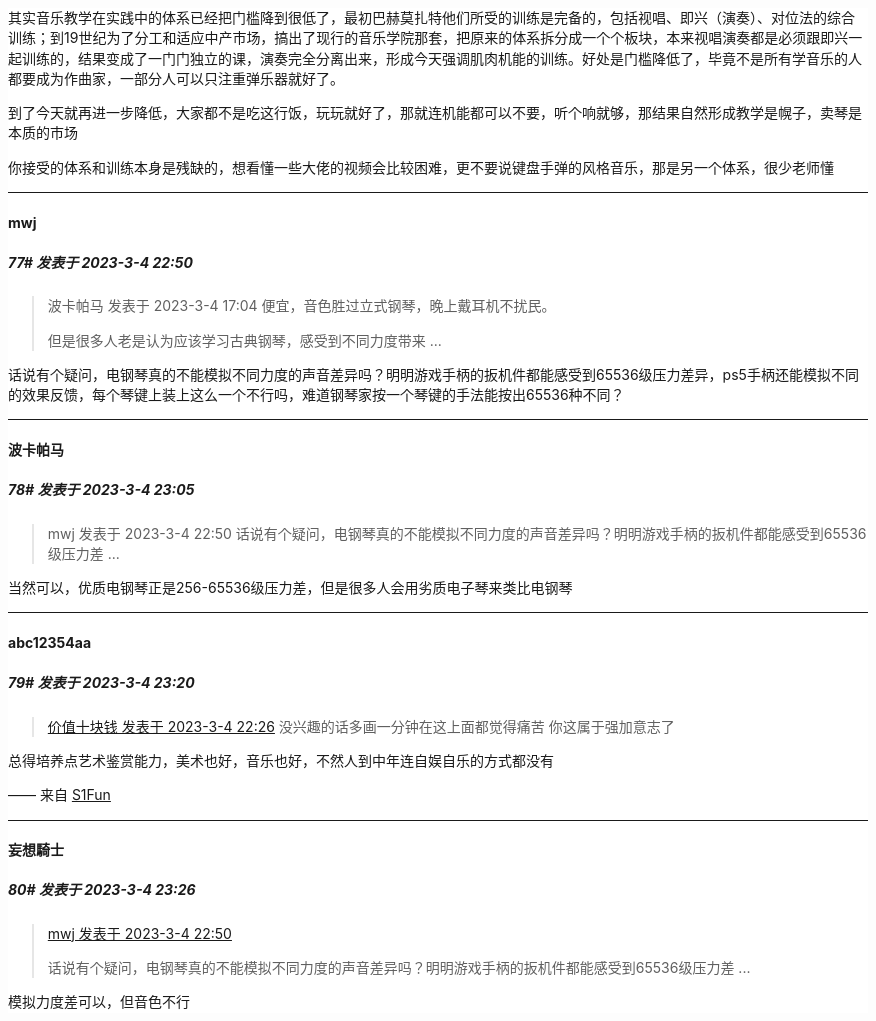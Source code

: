 其实音乐教学在实践中的体系已经把门槛降到很低了，最初巴赫莫扎特他们所受的训练是完备的，包括视唱、即兴（演奏）、对位法的综合训练；到19世纪为了分工和适应中产市场，搞出了现行的音乐学院那套，把原来的体系拆分成一个个板块，本来视唱演奏都是必须跟即兴一起训练的，结果变成了一门门独立的课，演奏完全分离出来，形成今天强调肌肉机能的训练。好处是门槛降低了，毕竟不是所有学音乐的人都要成为作曲家，一部分人可以只注重弹乐器就好了。

到了今天就再进一步降低，大家都不是吃这行饭，玩玩就好了，那就连机能都可以不要，听个响就够，那结果自然形成教学是幌子，卖琴是本质的市场

你接受的体系和训练本身是残缺的，想看懂一些大佬的视频会比较困难，更不要说键盘手弹的风格音乐，那是另一个体系，很少老师懂


*****

####  mwj  
##### 77#       发表于 2023-3-4 22:50

<blockquote>波卡帕马 发表于 2023-3-4 17:04
便宜，音色胜过立式钢琴，晚上戴耳机不扰民。

但是很多人老是认为应该学习古典钢琴，感受到不同力度带来 ...</blockquote>
话说有个疑问，电钢琴真的不能模拟不同力度的声音差异吗？明明游戏手柄的扳机件都能感受到65536级压力差异，ps5手柄还能模拟不同的效果反馈，每个琴键上装上这么一个不行吗，难道钢琴家按一个琴键的手法能按出65536种不同？


*****

####  波卡帕马  
##### 78#       发表于 2023-3-4 23:05

<blockquote>mwj 发表于 2023-3-4 22:50
话说有个疑问，电钢琴真的不能模拟不同力度的声音差异吗？明明游戏手柄的扳机件都能感受到65536级压力差 ...</blockquote>
当然可以，优质电钢琴正是256-65536级压力差，但是很多人会用劣质电子琴来类比电钢琴


*****

####  abc12354aa  
##### 79#       发表于 2023-3-4 23:20

<blockquote><a href="httphttps://bbs.saraba1st.com/2b/forum.php?mod=redirect&amp;goto=findpost&amp;pid=59966996&amp;ptid=2122416" target="_blank">价值十块钱 发表于 2023-3-4 22:26</a>
没兴趣的话多画一分钟在这上面都觉得痛苦
你这属于强加意志了</blockquote>
总得培养点艺术鉴赏能力，美术也好，音乐也好，不然人到中年连自娱自乐的方式都没有

—— 来自 [S1Fun](https://s1fun.koalcat.com)


*****

####  妄想騎士  
##### 80#       发表于 2023-3-4 23:26

<blockquote><a href="httphttps://bbs.saraba1st.com/2b/forum.php?mod=redirect&amp;goto=findpost&amp;pid=59967215&amp;ptid=2122416" target="_blank">mwj 发表于 2023-3-4 22:50</a>

话说有个疑问，电钢琴真的不能模拟不同力度的声音差异吗？明明游戏手柄的扳机件都能感受到65536级压力差 ...</blockquote>
模拟力度差可以，但音色不行
